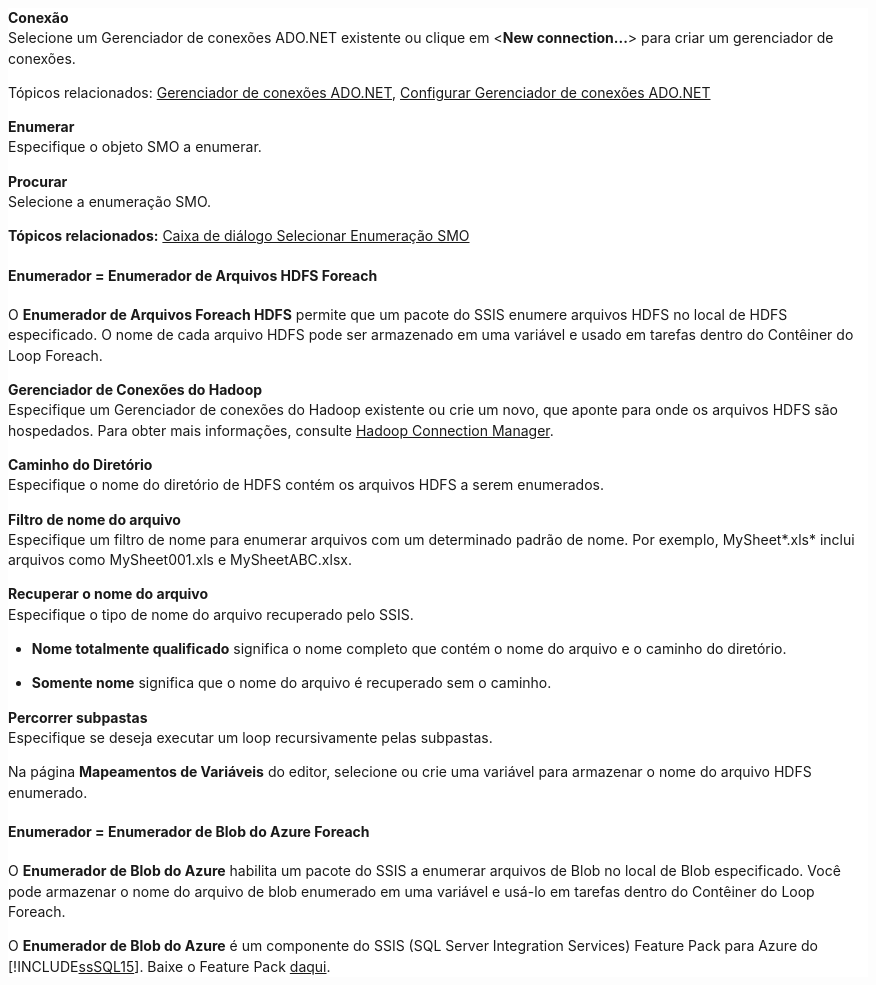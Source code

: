  **Conexão**  
 Selecione um Gerenciador de conexões ADO.NET existente ou clique em \<**New connection...**> para criar um gerenciador de conexões.  
  
 Tópicos relacionados: [Gerenciador de conexões ADO.NET](../../integration-services/connection-manager/ado-net-connection-manager.md), [Configurar Gerenciador de conexões ADO.NET](../connection-manager/ado-net-connection-manager.md)  
  
 **Enumerar**  
 Especifique o objeto SMO a enumerar.  
  
 **Procurar**  
 Selecione a enumeração SMO.  
  
 **Tópicos relacionados:** [Caixa de diálogo Selecionar Enumeração SMO]()  
  
####  <a name="enumerator--foreach-hdfs-file-enumerator"></a><a name="ForeachHDFSFile"></a> Enumerador = Enumerador de Arquivos HDFS Foreach  
 O **Enumerador de Arquivos Foreach HDFS** permite que um pacote do SSIS enumere arquivos HDFS no local de HDFS especificado. O nome de cada arquivo HDFS pode ser armazenado em uma variável e usado em tarefas dentro do Contêiner do Loop Foreach.  
  
 **Gerenciador de Conexões do Hadoop**  
 Especifique um Gerenciador de conexões do Hadoop existente ou crie um novo, que aponte para onde os arquivos HDFS são hospedados. Para obter mais informações, consulte [Hadoop Connection Manager](../../integration-services/connection-manager/hadoop-connection-manager.md).  
  
 **Caminho do Diretório**  
 Especifique o nome do diretório de HDFS contém os arquivos HDFS a serem enumerados.  
  
 **Filtro de nome do arquivo**  
 Especifique um filtro de nome para enumerar arquivos com um determinado padrão de nome. Por exemplo, MySheet*.xls\* inclui arquivos como MySheet001.xls e MySheetABC.xlsx.  
  
 **Recuperar o nome do arquivo**  
 Especifique o tipo de nome do arquivo recuperado pelo SSIS.  
  
-   **Nome totalmente qualificado** significa o nome completo que contém o nome do arquivo e o caminho do diretório.  
  
-   **Somente nome** significa que o nome do arquivo é recuperado sem o caminho.  
  
 **Percorrer subpastas**  
 Especifique se deseja executar um loop recursivamente pelas subpastas.  
  
 Na página **Mapeamentos de Variáveis** do editor, selecione ou crie uma variável para armazenar o nome do arquivo HDFS enumerado.  
  
####  <a name="enumerator--foreach-azure-blob-enumerator"></a><a name="ForeachAzureBlob"></a> Enumerador = Enumerador de Blob do Azure Foreach  
 O  **Enumerador de Blob do Azure** habilita um pacote do SSIS a enumerar arquivos de Blob no local de Blob especificado. Você pode armazenar o nome do arquivo de blob enumerado em uma variável e usá-lo em tarefas dentro do Contêiner do Loop Foreach.  
  
 O **Enumerador de Blob do Azure** é um componente do SSIS (SQL Server Integration Services) Feature Pack para Azure do [!INCLUDE[ssSQL15](../../includes/sssql15-md.md)]. Baixe o Feature Pack [daqui](https://go.microsoft.com/fwlink/?LinkID=626967).  
  